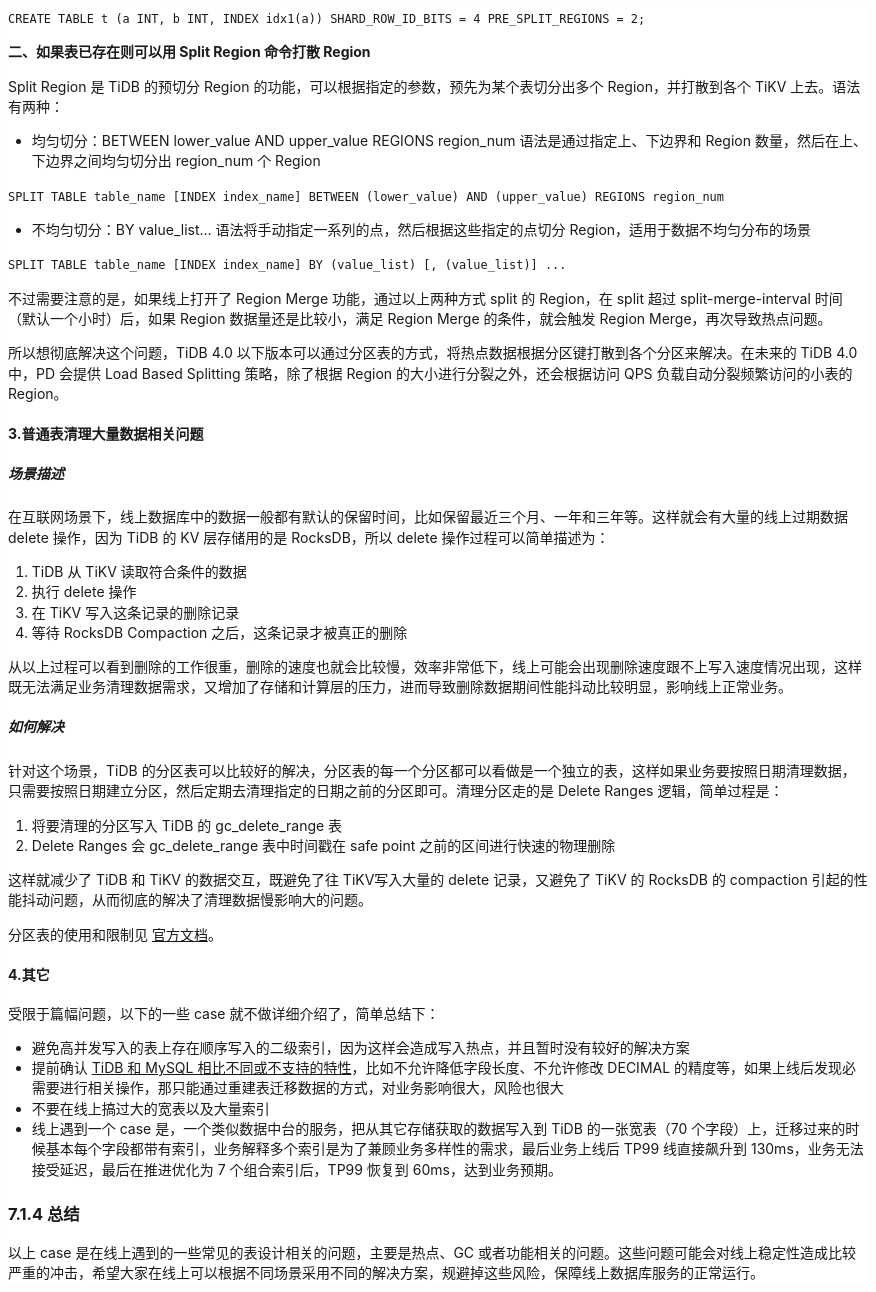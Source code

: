 ```
CREATE TABLE t (a INT, b INT, INDEX idx1(a)) SHARD_ROW_ID_BITS = 4 PRE_SPLIT_REGIONS = 2;
```
**二、如果表已存在则可以用 Split Region 命令打散 Region**

Split Region 是 TiDB 的预切分 Region 的功能，可以根据指定的参数，预先为某个表切分出多个 Region，并打散到各个 TiKV 上去。语法有两种：

* 均匀切分：BETWEEN lower_value AND upper_value REGIONS region_num 语法是通过指定上、下边界和 Region 数量，然后在上、下边界之间均匀切分出 region_num 个 Region
```
SPLIT TABLE table_name [INDEX index_name] BETWEEN (lower_value) AND (upper_value) REGIONS region_num
```

* 不均匀切分：BY value_list… 语法将手动指定一系列的点，然后根据这些指定的点切分 Region，适用于数据不均匀分布的场景
```
SPLIT TABLE table_name [INDEX index_name] BY (value_list) [, (value_list)] ...
```

不过需要注意的是，如果线上打开了 Region Merge 功能，通过以上两种方式 split 的 Region，在 split 超过 split-merge-interval 时间（默认一个小时）后，如果 Region 数据量还是比较小，满足 Region Merge 的条件，就会触发 Region Merge，再次导致热点问题。

所以想彻底解决这个问题，TiDB 4.0 以下版本可以通过分区表的方式，将热点数据根据分区键打散到各个分区来解决。在未来的 TiDB 4.0 中，PD 会提供 Load Based Splitting 策略，除了根据 Region 的大小进行分裂之外，还会根据访问 QPS 负载自动分裂频繁访问的小表的 Region。

#### 3.普通表清理大量数据相关问题
##### 场景描述
在互联网场景下，线上数据库中的数据一般都有默认的保留时间，比如保留最近三个月、一年和三年等。这样就会有大量的线上过期数据 delete 操作，因为 TiDB 的 KV 层存储用的是 RocksDB，所以 delete 操作过程可以简单描述为：

1. TiDB 从 TiKV 读取符合条件的数据
2. 执行 delete 操作
3. 在 TiKV 写入这条记录的删除记录
4. 等待 RocksDB Compaction 之后，这条记录才被真正的删除

从以上过程可以看到删除的工作很重，删除的速度也就会比较慢，效率非常低下，线上可能会出现删除速度跟不上写入速度情况出现，这样既无法满足业务清理数据需求，又增加了存储和计算层的压力，进而导致删除数据期间性能抖动比较明显，影响线上正常业务。

##### 如何解决
针对这个场景，TiDB 的分区表可以比较好的解决，分区表的每一个分区都可以看做是一个独立的表，这样如果业务要按照日期清理数据，只需要按照日期建立分区，然后定期去清理指定的日期之前的分区即可。清理分区走的是 Delete Ranges 逻辑，简单过程是：

1. 将要清理的分区写入 TiDB 的 gc_delete_range 表
2. Delete Ranges 会 gc_delete_range 表中时间戳在 safe point 之前的区间进行快速的物理删除

这样就减少了 TiDB 和 TiKV 的数据交互，既避免了往 TiKV写入大量的 delete 记录，又避免了 TiKV 的 RocksDB 的 compaction 引起的性能抖动问题，从而彻底的解决了清理数据慢影响大的问题。

分区表的使用和限制见 [官方文档](https://pingcap.com/docs-cn/dev/reference/sql/partitioning/)。

#### 4.其它
受限于篇幅问题，以下的一些 case 就不做详细介绍了，简单总结下：

- 避免高并发写入的表上存在顺序写入的二级索引，因为这样会造成写入热点，并且暂时没有较好的解决方案
- 提前确认 [TiDB 和 MySQL 相比不同或不支持的特性](session1/chapter5/mysql-compatibility.md)，比如不允许降低字段长度、不允许修改 DECIMAL 的精度等，如果上线后发现必需要进行相关操作，那只能通过重建表迁移数据的方式，对业务影响很大，风险也很大
- 不要在线上搞过大的宽表以及大量索引
- 线上遇到一个 case 是，一个类似数据中台的服务，把从其它存储获取的数据写入到 TiDB 的一张宽表（70 个字段）上，迁移过来的时候基本每个字段都带有索引，业务解释多个索引是为了兼顾业务多样性的需求，最后业务上线后 TP99 线直接飙升到 130ms，业务无法接受延迟，最后在推进优化为 7 个组合索引后，TP99 恢复到 60ms，达到业务预期。
  
### 7.1.4 总结
以上 case 是在线上遇到的一些常见的表设计相关的问题，主要是热点、GC 或者功能相关的问题。这些问题可能会对线上稳定性造成比较严重的冲击，希望大家在线上可以根据不同场景采用不同的解决方案，规避掉这些风险，保障线上数据库服务的正常运行。
